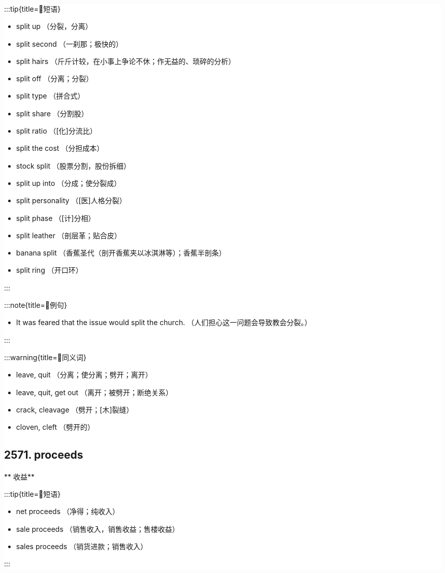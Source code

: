 :::tip{title=🤩短语}

- split up （分裂，分离）

- split second （一刹那；极快的）

- split hairs （斤斤计较，在小事上争论不休；作无益的、琐碎的分析）

- split off （分离；分裂）

- split type （拼合式）

- split share （分割股）

- split ratio （[化]分流比）

- split the cost （分担成本）

- stock split （股票分割，股份拆细）

- split up into （分成；使分裂成）

- split personality （[医]人格分裂）

- split phase （[计]分相）

- split leather （剖层革；贴合皮）

- banana split （香蕉圣代（剖开香蕉夹以冰淇淋等）；香蕉半剖条）

- split ring （开口环）

:::

:::note{title=🎤例句}

- It was feared that the issue would split the church. （人们担心这一问题会导致教会分裂。）

:::

:::warning{title=🤔同义词}

- leave, quit （分离；使分离；劈开；离开）

- leave, quit, get out （离开；被劈开；断绝关系）

- crack, cleavage （劈开；[木]裂缝）

- cloven, cleft （劈开的）


## 2571. proceeds

** 收益**

:::tip{title=🤩短语}

- net proceeds （净得；纯收入）

- sale proceeds （销售收入，销售收益；售楼收益）

- sales proceeds （销货进款；销售收入）

:::
